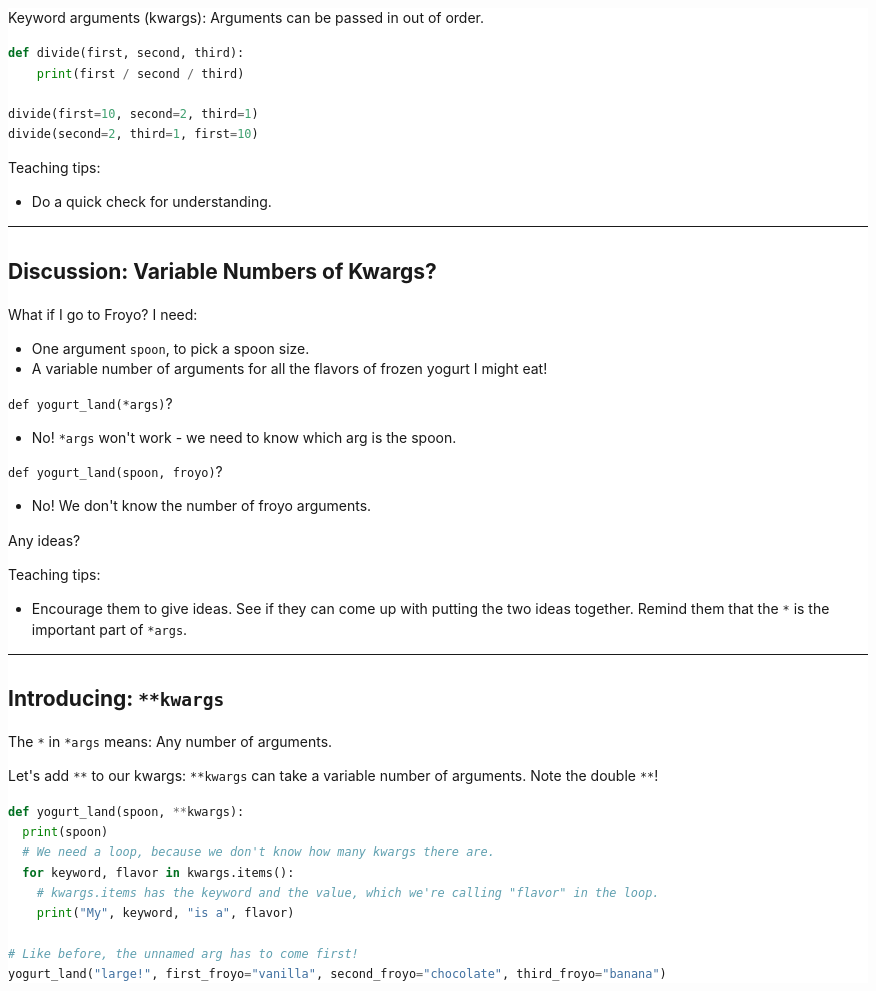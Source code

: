 Keyword arguments (kwargs): Arguments can be passed in out of order.

```python
def divide(first, second, third):
    print(first / second / third)

divide(first=10, second=2, third=1)
divide(second=2, third=1, first=10)
```

<aside class="notes">

Teaching tips:

- Do a quick check for understanding.

</aside>

---

## Discussion: Variable Numbers of Kwargs?

What if I go to Froyo? I need:

- One argument `spoon`, to pick a spoon size.
- A variable number of arguments for all the flavors of frozen yogurt I might eat!

`def yogurt_land(*args)`?

- No! `*args` won't work - we need to know which arg is the spoon.

`def yogurt_land(spoon, froyo)`?

- No! We don't know the number of froyo arguments.

Any ideas?

<aside class="notes">

Teaching tips:

- Encourage them to give ideas. See if they can come up with putting the two ideas together. Remind them that the `*` is the important part of `*args`.

</aside>

___

## Introducing: `**kwargs`

The `*` in `*args` means: Any  number of arguments.

Let's add `**` to our kwargs: `**kwargs` can take a variable number of arguments. Note the double `**`!

```python
def yogurt_land(spoon, **kwargs):
  print(spoon)
  # We need a loop, because we don't know how many kwargs there are.
  for keyword, flavor in kwargs.items():
    # kwargs.items has the keyword and the value, which we're calling "flavor" in the loop.
    print("My", keyword, "is a", flavor)

# Like before, the unnamed arg has to come first!
yogurt_land("large!", first_froyo="vanilla", second_froyo="chocolate", third_froyo="banana")
```
